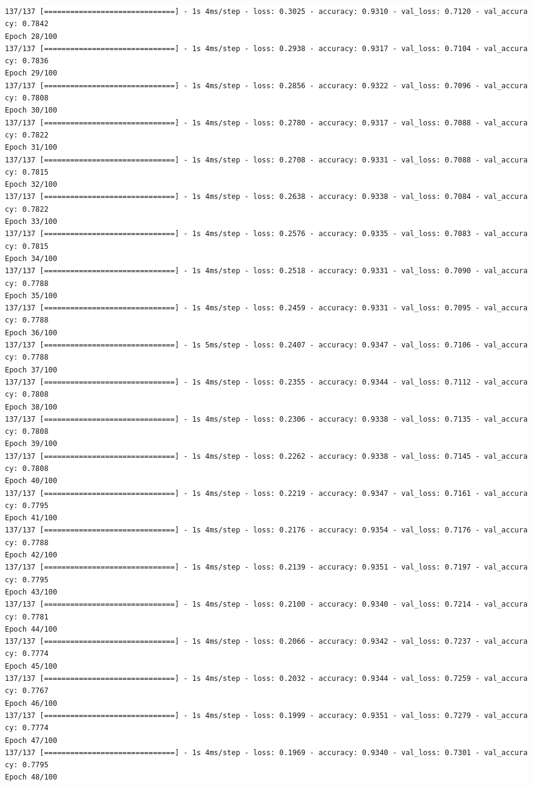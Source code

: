     137/137 [==============================] - 1s 4ms/step - loss: 0.3025 - accuracy: 0.9310 - val_loss: 0.7120 - val_accuracy: 0.7842
    Epoch 28/100
    137/137 [==============================] - 1s 4ms/step - loss: 0.2938 - accuracy: 0.9317 - val_loss: 0.7104 - val_accuracy: 0.7836
    Epoch 29/100
    137/137 [==============================] - 1s 4ms/step - loss: 0.2856 - accuracy: 0.9322 - val_loss: 0.7096 - val_accuracy: 0.7808
    Epoch 30/100
    137/137 [==============================] - 1s 4ms/step - loss: 0.2780 - accuracy: 0.9317 - val_loss: 0.7088 - val_accuracy: 0.7822
    Epoch 31/100
    137/137 [==============================] - 1s 4ms/step - loss: 0.2708 - accuracy: 0.9331 - val_loss: 0.7088 - val_accuracy: 0.7815
    Epoch 32/100
    137/137 [==============================] - 1s 4ms/step - loss: 0.2638 - accuracy: 0.9338 - val_loss: 0.7084 - val_accuracy: 0.7822
    Epoch 33/100
    137/137 [==============================] - 1s 4ms/step - loss: 0.2576 - accuracy: 0.9335 - val_loss: 0.7083 - val_accuracy: 0.7815
    Epoch 34/100
    137/137 [==============================] - 1s 4ms/step - loss: 0.2518 - accuracy: 0.9331 - val_loss: 0.7090 - val_accuracy: 0.7788
    Epoch 35/100
    137/137 [==============================] - 1s 4ms/step - loss: 0.2459 - accuracy: 0.9331 - val_loss: 0.7095 - val_accuracy: 0.7788
    Epoch 36/100
    137/137 [==============================] - 1s 5ms/step - loss: 0.2407 - accuracy: 0.9347 - val_loss: 0.7106 - val_accuracy: 0.7788
    Epoch 37/100
    137/137 [==============================] - 1s 4ms/step - loss: 0.2355 - accuracy: 0.9344 - val_loss: 0.7112 - val_accuracy: 0.7808
    Epoch 38/100
    137/137 [==============================] - 1s 4ms/step - loss: 0.2306 - accuracy: 0.9338 - val_loss: 0.7135 - val_accuracy: 0.7808
    Epoch 39/100
    137/137 [==============================] - 1s 4ms/step - loss: 0.2262 - accuracy: 0.9338 - val_loss: 0.7145 - val_accuracy: 0.7808
    Epoch 40/100
    137/137 [==============================] - 1s 4ms/step - loss: 0.2219 - accuracy: 0.9347 - val_loss: 0.7161 - val_accuracy: 0.7795
    Epoch 41/100
    137/137 [==============================] - 1s 4ms/step - loss: 0.2176 - accuracy: 0.9354 - val_loss: 0.7176 - val_accuracy: 0.7788
    Epoch 42/100
    137/137 [==============================] - 1s 4ms/step - loss: 0.2139 - accuracy: 0.9351 - val_loss: 0.7197 - val_accuracy: 0.7795
    Epoch 43/100
    137/137 [==============================] - 1s 4ms/step - loss: 0.2100 - accuracy: 0.9340 - val_loss: 0.7214 - val_accuracy: 0.7781
    Epoch 44/100
    137/137 [==============================] - 1s 4ms/step - loss: 0.2066 - accuracy: 0.9342 - val_loss: 0.7237 - val_accuracy: 0.7774
    Epoch 45/100
    137/137 [==============================] - 1s 4ms/step - loss: 0.2032 - accuracy: 0.9344 - val_loss: 0.7259 - val_accuracy: 0.7767
    Epoch 46/100
    137/137 [==============================] - 1s 4ms/step - loss: 0.1999 - accuracy: 0.9351 - val_loss: 0.7279 - val_accuracy: 0.7774
    Epoch 47/100
    137/137 [==============================] - 1s 4ms/step - loss: 0.1969 - accuracy: 0.9340 - val_loss: 0.7301 - val_accuracy: 0.7795
    Epoch 48/100